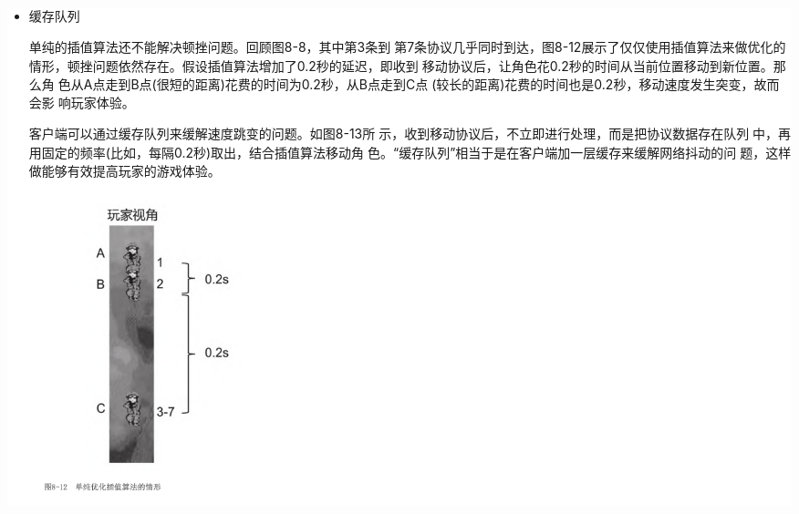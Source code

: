 * 缓存队列

  单纯的插值算法还不能解决顿挫问题。回顾图8-8，其中第3条到 第7条协议几乎同时到达，图8-12展示了仅仅使用插值算法来做优化的 情形，顿挫问题依然存在。假设插值算法增加了0.2秒的延迟，即收到 移动协议后，让角色花0.2秒的时间从当前位置移动到新位置。那么角 色从A点走到B点(很短的距离)花费的时间为0.2秒，从B点走到C点 (较长的距离)花费的时间也是0.2秒，移动速度发生突变，故而会影 响玩家体验。

  客户端可以通过缓存队列来缓解速度跳变的问题。如图8-13所 示，收到移动协议后，不立即进行处理，而是把协议数据存在队列 中，再用固定的频率(比如，每隔0.2秒)取出，结合插值算法移动角 色。“缓存队列”相当于是在客户端加一层缓存来缓解网络抖动的问 题，这样做能够有效提高玩家的游戏体验。

<img src="./16.png" style="zoom:33%;" />
